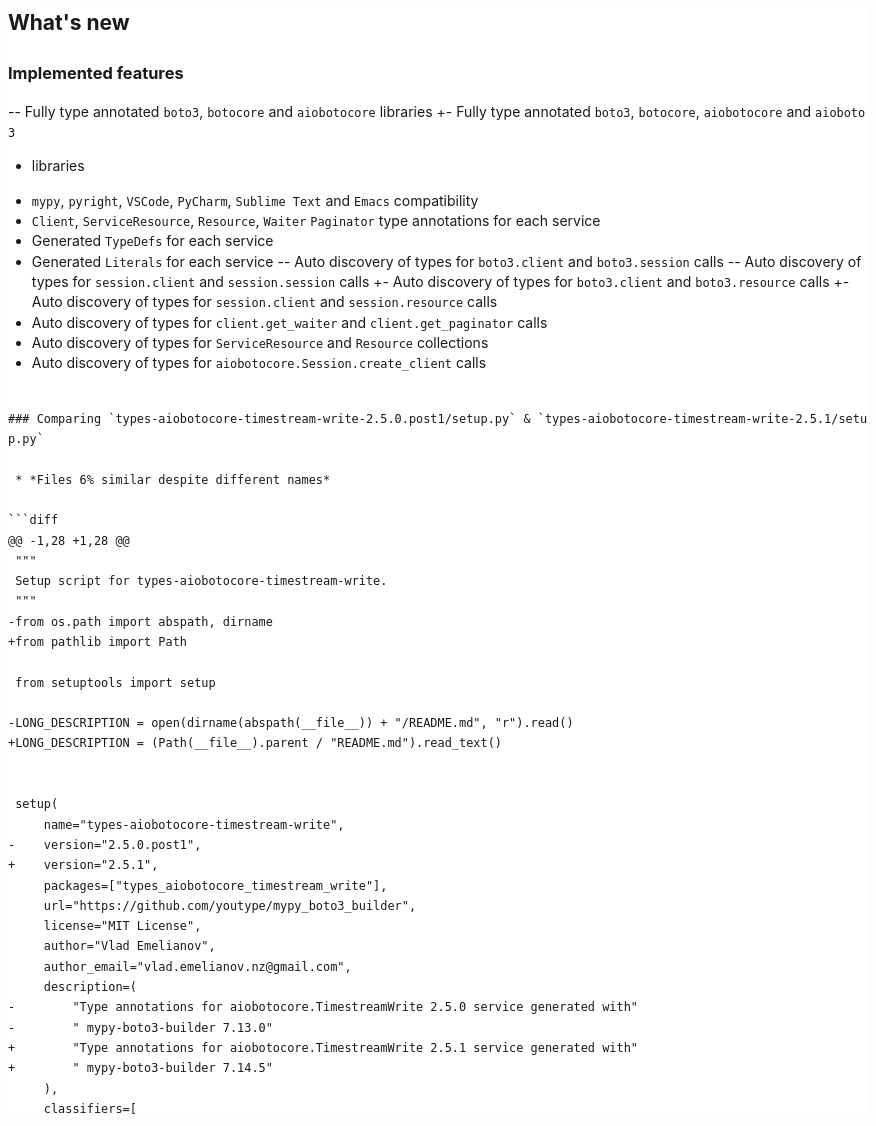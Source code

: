 <a id="what's-new"></a>
 
 ## What's new
 
 <a id="implemented-features"></a>
 
 ### Implemented features
 
-- Fully type annotated `boto3`, `botocore` and `aiobotocore` libraries
+- Fully type annotated `boto3`, `botocore`, `aiobotocore` and `aioboto3`
+  libraries
 - `mypy`, `pyright`, `VSCode`, `PyCharm`, `Sublime Text` and `Emacs`
   compatibility
 - `Client`, `ServiceResource`, `Resource`, `Waiter` `Paginator` type
   annotations for each service
 - Generated `TypeDefs` for each service
 - Generated `Literals` for each service
-- Auto discovery of types for `boto3.client` and `boto3.session` calls
-- Auto discovery of types for `session.client` and `session.session` calls
+- Auto discovery of types for `boto3.client` and `boto3.resource` calls
+- Auto discovery of types for `session.client` and `session.resource` calls
 - Auto discovery of types for `client.get_waiter` and `client.get_paginator`
   calls
 - Auto discovery of types for `ServiceResource` and `Resource` collections
 - Auto discovery of types for `aiobotocore.Session.create_client` calls
 
 <a id="latest-changes"></a>
```

### Comparing `types-aiobotocore-timestream-write-2.5.0.post1/setup.py` & `types-aiobotocore-timestream-write-2.5.1/setup.py`

 * *Files 6% similar despite different names*

```diff
@@ -1,28 +1,28 @@
 """
 Setup script for types-aiobotocore-timestream-write.
 """
-from os.path import abspath, dirname
+from pathlib import Path
 
 from setuptools import setup
 
-LONG_DESCRIPTION = open(dirname(abspath(__file__)) + "/README.md", "r").read()
+LONG_DESCRIPTION = (Path(__file__).parent / "README.md").read_text()
 
 
 setup(
     name="types-aiobotocore-timestream-write",
-    version="2.5.0.post1",
+    version="2.5.1",
     packages=["types_aiobotocore_timestream_write"],
     url="https://github.com/youtype/mypy_boto3_builder",
     license="MIT License",
     author="Vlad Emelianov",
     author_email="vlad.emelianov.nz@gmail.com",
     description=(
-        "Type annotations for aiobotocore.TimestreamWrite 2.5.0 service generated with"
-        " mypy-boto3-builder 7.13.0"
+        "Type annotations for aiobotocore.TimestreamWrite 2.5.1 service generated with"
+        " mypy-boto3-builder 7.14.5"
     ),
     classifiers=[
```
